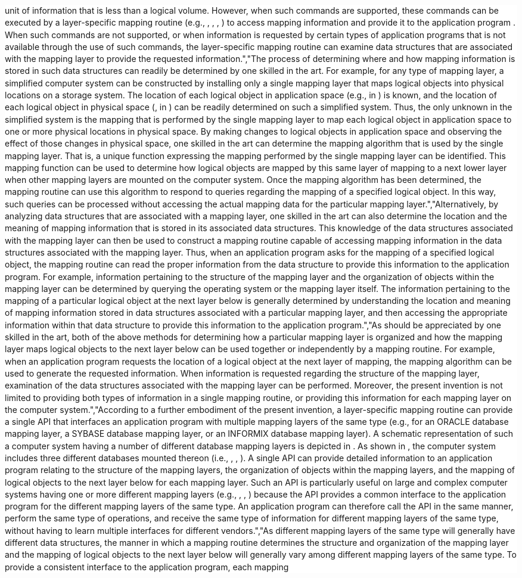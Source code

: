 unit of information that is less than a logical volume. However, when such commands are supported, these commands can be executed by a layer-specific mapping routine (e.g., , , , ) to access mapping information and provide it to the application program . When such commands are not supported, or when information is requested by certain types of application programs that is not available through the use of such commands, the layer-specific mapping routine can examine data structures that are associated with the mapping layer to provide the requested information.","The process of determining where and how mapping information is stored in such data structures can readily be determined by one skilled in the art. For example, for any type of mapping layer, a simplified computer system can be constructed by installing only a single mapping layer that maps logical objects into physical locations on a storage system. The location of each logical object in application space (e.g.,  in ) is known, and the location of each logical object in physical space (, in ) can be readily determined on such a simplified system. Thus, the only unknown in the simplified system is the mapping that is performed by the single mapping layer to map each logical object in application space to one or more physical locations in physical space. By making changes to logical objects in application space and observing the effect of those changes in physical space, one skilled in the art can determine the mapping algorithm that is used by the single mapping layer. That is, a unique function expressing the mapping performed by the single mapping layer can be identified. This mapping function can be used to determine how logical objects are mapped by this same layer of mapping to a next lower layer when other mapping layers are mounted on the computer system. Once the mapping algorithm has been determined, the mapping routine can use this algorithm to respond to queries regarding the mapping of a specified logical object. In this way, such queries can be processed without accessing the actual mapping data for the particular mapping layer.","Alternatively, by analyzing data structures that are associated with a mapping layer, one skilled in the art can also determine the location and the meaning of mapping information that is stored in its associated data structures. This knowledge of the data structures associated with the mapping layer can then be used to construct a mapping routine capable of accessing mapping information in the data structures associated with the mapping layer. Thus, when an application program asks for the mapping of a specified logical object, the mapping routine can read the proper information from the data structure to provide this information to the application program. For example, information pertaining to the structure of the mapping layer and the organization of objects within the mapping layer can be determined by querying the operating system or the mapping layer itself. The information pertaining to the mapping of a particular logical object at the next layer below is generally determined by understanding the location and meaning of mapping information stored in data structures associated with a particular mapping layer, and then accessing the appropriate information within that data structure to provide this information to the application program.","As should be appreciated by one skilled in the art, both of the above methods for determining how a particular mapping layer is organized and how the mapping layer maps logical objects to the next layer below can be used together or independently by a mapping routine. For example, when an application program requests the location of a logical object at the next layer of mapping, the mapping algorithm can be used to generate the requested information. When information is requested regarding the structure of the mapping layer, examination of the data structures associated with the mapping layer can be performed. Moreover, the present invention is not limited to providing both types of information in a single mapping routine, or providing this information for each mapping layer on the computer system.","According to a further embodiment of the present invention, a layer-specific mapping routine can provide a single API that interfaces an application program with multiple mapping layers of the same type (e.g., for an ORACLE database mapping layer, a SYBASE database mapping layer, or an INFORMIX database mapping layer). A schematic representation of such a computer system having a number of different database mapping layers is depicted in . As shown in , the computer system  includes three different databases mounted thereon (i.e., , , ). A single API  can provide detailed information to an application program  relating to the structure of the mapping layers, the organization of objects within the mapping layers, and the mapping of logical objects to the next layer below for each mapping layer. Such an API is particularly useful on large and complex computer systems having one or more different mapping layers (e.g., , , ) because the API provides a common interface to the application program for the different mapping layers of the same type. An application program can therefore call the API in the same manner, perform the same type of operations, and receive the same type of information for different mapping layers of the same type, without having to learn multiple interfaces for different vendors.","As different mapping layers of the same type will generally have different data structures, the manner in which a mapping routine determines the structure and organization of the mapping layer and the mapping of logical objects to the next layer below will generally vary among different mapping layers of the same type. To provide a consistent interface to the application program, each mapping